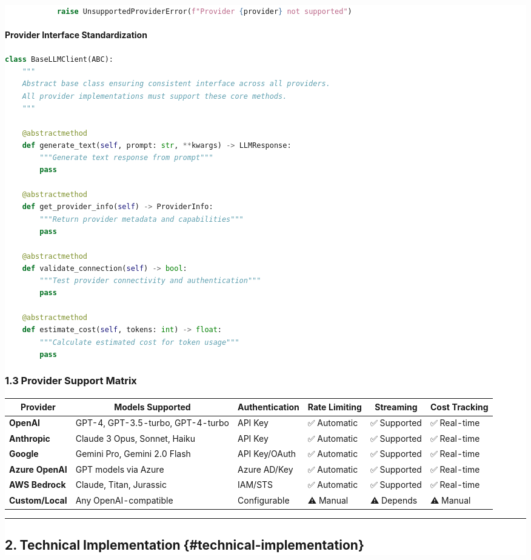 ```python
            raise UnsupportedProviderError(f"Provider {provider} not supported")
```

#### **Provider Interface Standardization**
```python
class BaseLLMClient(ABC):
    """
    Abstract base class ensuring consistent interface across all providers.
    All provider implementations must support these core methods.
    """
    
    @abstractmethod
    def generate_text(self, prompt: str, **kwargs) -> LLMResponse:
        """Generate text response from prompt"""
        pass
    
    @abstractmethod  
    def get_provider_info(self) -> ProviderInfo:
        """Return provider metadata and capabilities"""
        pass
    
    @abstractmethod
    def validate_connection(self) -> bool:
        """Test provider connectivity and authentication"""
        pass
    
    @abstractmethod
    def estimate_cost(self, tokens: int) -> float:
        """Calculate estimated cost for token usage"""
        pass
```

### 1.3 Provider Support Matrix

| Provider | Models Supported | Authentication | Rate Limiting | Streaming | Cost Tracking |
|----------|------------------|----------------|---------------|-----------|---------------|
| **OpenAI** | GPT-4, GPT-3.5-turbo, GPT-4-turbo | API Key | ✅ Automatic | ✅ Supported | ✅ Real-time |
| **Anthropic** | Claude 3 Opus, Sonnet, Haiku | API Key | ✅ Automatic | ✅ Supported | ✅ Real-time |
| **Google** | Gemini Pro, Gemini 2.0 Flash | API Key/OAuth | ✅ Automatic | ✅ Supported | ✅ Real-time |
| **Azure OpenAI** | GPT models via Azure | Azure AD/Key | ✅ Automatic | ✅ Supported | ✅ Real-time |
| **AWS Bedrock** | Claude, Titan, Jurassic | IAM/STS | ✅ Automatic | ✅ Supported | ✅ Real-time |
| **Custom/Local** | Any OpenAI-compatible | Configurable | ⚠️ Manual | ⚠️ Depends | ⚠️ Manual |

---

## 2. Technical Implementation {#technical-implementation}
